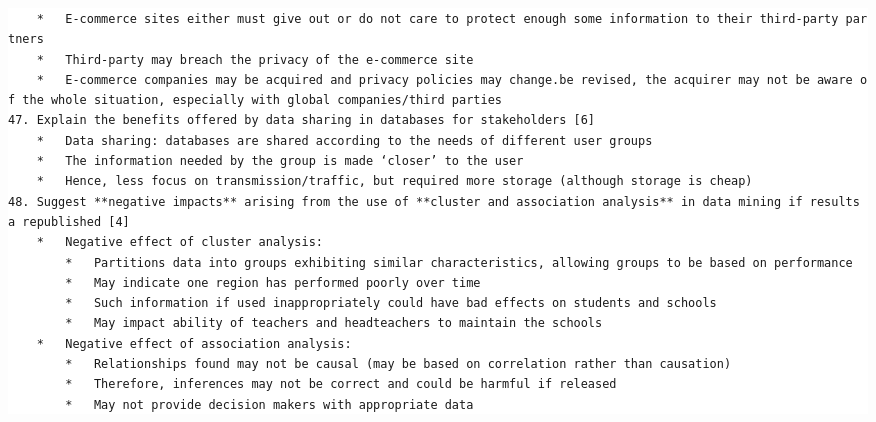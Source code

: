         *   E-commerce sites either must give out or do not care to protect enough some information to their third-party partners
        *   Third-party may breach the privacy of the e-commerce site
        *   E-commerce companies may be acquired and privacy policies may change.be revised, the acquirer may not be aware of the whole situation, especially with global companies/third parties
    47. Explain the benefits offered by data sharing in databases for stakeholders [6]
        *   Data sharing: databases are shared according to the needs of different user groups
        *   The information needed by the group is made ‘closer’ to the user
        *   Hence, less focus on transmission/traffic, but required more storage (although storage is cheap)
    48. Suggest **negative impacts** arising from the use of **cluster and association analysis** in data mining if results a republished [4]
        *   Negative effect of cluster analysis:
            *   Partitions data into groups exhibiting similar characteristics, allowing groups to be based on performance
            *   May indicate one region has performed poorly over time
            *   Such information if used inappropriately could have bad effects on students and schools
            *   May impact ability of teachers and headteachers to maintain the schools
        *   Negative effect of association analysis:
            *   Relationships found may not be causal (may be based on correlation rather than causation)
            *   Therefore, inferences may not be correct and could be harmful if released
            *   May not provide decision makers with appropriate data